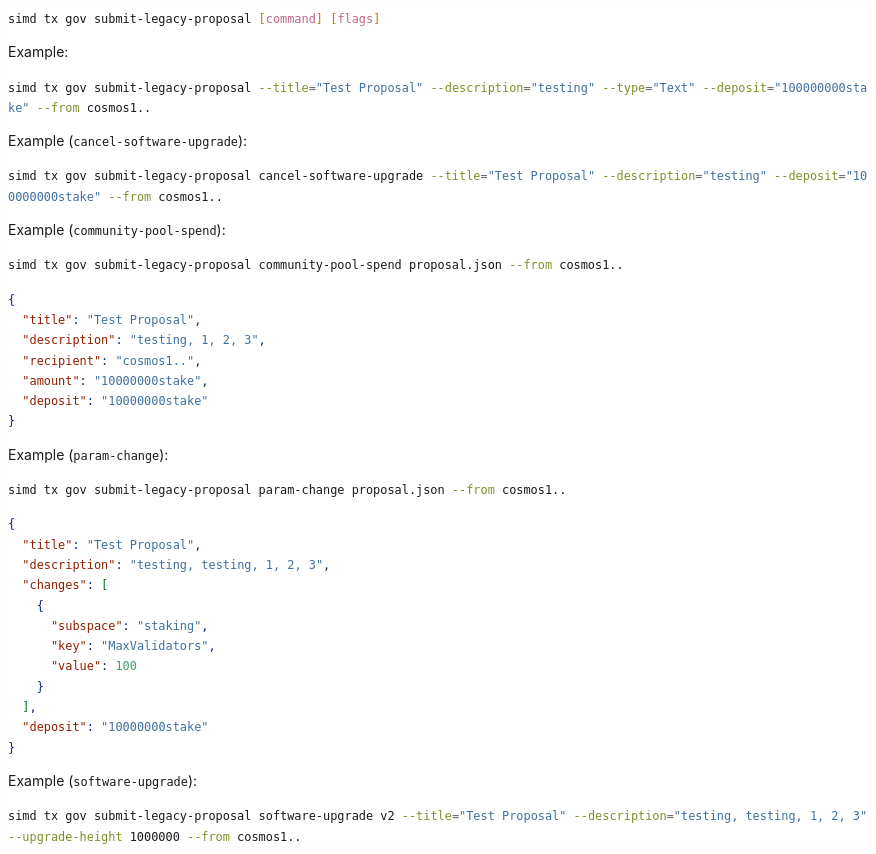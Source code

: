 ```bash
simd tx gov submit-legacy-proposal [command] [flags]
```

Example:

```bash
simd tx gov submit-legacy-proposal --title="Test Proposal" --description="testing" --type="Text" --deposit="100000000stake" --from cosmos1..
```

Example (`cancel-software-upgrade`):

```bash
simd tx gov submit-legacy-proposal cancel-software-upgrade --title="Test Proposal" --description="testing" --deposit="100000000stake" --from cosmos1..
```

Example (`community-pool-spend`):

```bash
simd tx gov submit-legacy-proposal community-pool-spend proposal.json --from cosmos1..
```

```json
{
  "title": "Test Proposal",
  "description": "testing, 1, 2, 3",
  "recipient": "cosmos1..",
  "amount": "10000000stake",
  "deposit": "10000000stake"
}
```

Example (`param-change`):

```bash
simd tx gov submit-legacy-proposal param-change proposal.json --from cosmos1..
```

```json
{
  "title": "Test Proposal",
  "description": "testing, testing, 1, 2, 3",
  "changes": [
    {
      "subspace": "staking",
      "key": "MaxValidators",
      "value": 100
    }
  ],
  "deposit": "10000000stake"
}
```

Example (`software-upgrade`):

```bash
simd tx gov submit-legacy-proposal software-upgrade v2 --title="Test Proposal" --description="testing, testing, 1, 2, 3" --upgrade-height 1000000 --from cosmos1..
```
